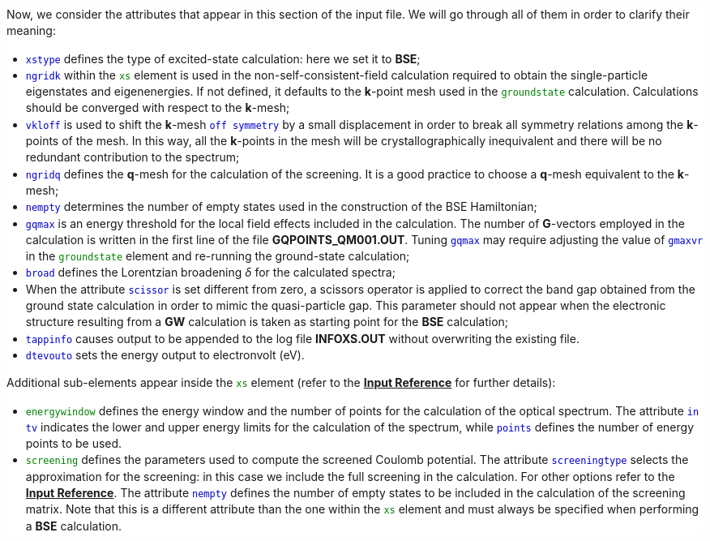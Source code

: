 Now, we consider the attributes that appear in this section of the input file. We will go through all of them in order to clarify their meaning:

* <code><span style="color:mediumblue">xstype</span></code> defines the type of excited-state calculation: here we set it to **BSE**;
* <code><span style="color:mediumblue">ngridk</span></code> within the <code><span style="color:green">xs</span></code> element is used in the non-self-consistent-field calculation required to obtain the single-particle eigenstates and eigenenergies. If not defined, it defaults to the **k**-point mesh used in the <code><span style="color:green">groundstate</span></code> calculation.  Calculations should be converged with respect to the **k**-mesh;
* <code><span style="color:mediumblue">vkloff</span></code> is used to shift the **k**-mesh <code><span style="color:mediumblue">off symmetry</span></code> by a small displacement in order to break all symmetry relations among the **k**-points of the mesh. In this way,  all the **k**-points in the mesh will be crystallographically inequivalent and there will be no redundant contribution to the spectrum;
* <code><span style="color:mediumblue">ngridq</span></code> defines the **q**-mesh for the calculation of the screening. It is a good practice to choose a **q**-mesh equivalent to the **k**-mesh;
* <code><span style="color:mediumblue">nempty</span></code> determines the number of empty states used in the construction of the BSE Hamiltonian;
* <code><span style="color:mediumblue">gqmax</span></code> is an energy threshold for the local field effects included in the calculation. The number of  **G**-vectors employed in the calculation is written in the first line of the file **GQPOINTS_QM001.OUT**. Tuning <code><span style="color:mediumblue">gqmax</span></code> may require adjusting the value of <code><span style="color:mediumblue">gmaxvr</span></code> in the <code><span style="color:green">groundstate</span></code> element and re-running the ground-state calculation;
* <code><span style="color:mediumblue">broad</span></code> defines the Lorentzian broadening $\delta$ for the calculated spectra;
* When the attribute <code><span style="color:mediumblue">scissor</span></code> is set different from zero, a scissors operator is applied to correct the band gap obtained from the ground state calculation in order to mimic the quasi-particle gap. This parameter should not appear when the electronic structure resulting from a **GW** calculation is taken as starting point for the **BSE** calculation;
* <code><span style="color:mediumblue">tappinfo</span></code> causes output to be appended to the log file **INFOXS.OUT** without overwriting the existing file.
* <code><span style="color:mediumblue">dtevouto</span></code> sets the energy output to electronvolt (eV).

Additional sub-elements appear inside the <code><span style="color:green">xs</span></code> element (refer to the [**Input Reference**](http://exciting.wikidot.com/ref:input) for further details):
* <code><span style="color:green">energywindow</span></code> defines the energy window and the number of points for the calculation of the optical spectrum. The attribute <code><span style="color:mediumblue">intv</span></code> indicates the lower and upper energy limits for the calculation of the spectrum, while <code><span style="color:mediumblue">points</span></code> defines the number of energy points to be used. 
* <code><span style="color:green">screening</span></code> defines the parameters used to compute the screened Coulomb potential. The attribute <code><span style="color:mediumblue">screeningtype</span></code> selects the approximation for the screening: in this case we include the full screening in the calculation. For other options refer to the [**Input Reference**](http://exciting.wikidot.com/ref:input). The attribute <code><span style="color:mediumblue">nempty</span></code> defines the number of empty states to be included in the calculation of the screening matrix. Note that this is a different attribute than the one within the <code><span style="color:green">xs</span></code> element and must always be specified when performing a **BSE** calculation.